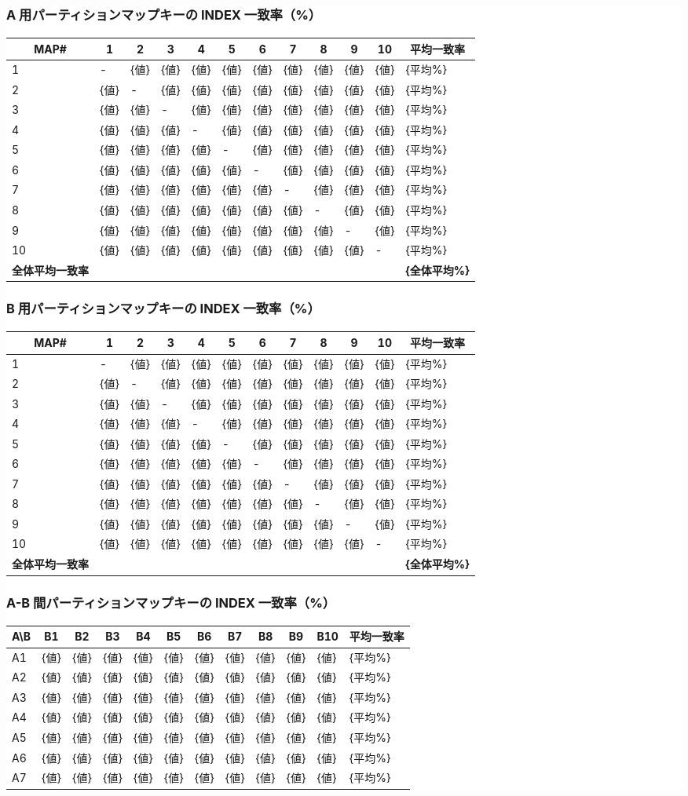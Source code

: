 ### A 用パーティションマップキーの INDEX 一致率（%）

| MAP#               | 1    | 2    | 3    | 4    | 5    | 6    | 7    | 8    | 9    | 10   | 平均一致率      |
| ------------------ | ---- | ---- | ---- | ---- | ---- | ---- | ---- | ---- | ---- | ---- | --------------- |
| 1                  | -    | {値} | {値} | {値} | {値} | {値} | {値} | {値} | {値} | {値} | {平均%}         |
| 2                  | {値} | -    | {値} | {値} | {値} | {値} | {値} | {値} | {値} | {値} | {平均%}         |
| 3                  | {値} | {値} | -    | {値} | {値} | {値} | {値} | {値} | {値} | {値} | {平均%}         |
| 4                  | {値} | {値} | {値} | -    | {値} | {値} | {値} | {値} | {値} | {値} | {平均%}         |
| 5                  | {値} | {値} | {値} | {値} | -    | {値} | {値} | {値} | {値} | {値} | {平均%}         |
| 6                  | {値} | {値} | {値} | {値} | {値} | -    | {値} | {値} | {値} | {値} | {平均%}         |
| 7                  | {値} | {値} | {値} | {値} | {値} | {値} | -    | {値} | {値} | {値} | {平均%}         |
| 8                  | {値} | {値} | {値} | {値} | {値} | {値} | {値} | -    | {値} | {値} | {平均%}         |
| 9                  | {値} | {値} | {値} | {値} | {値} | {値} | {値} | {値} | -    | {値} | {平均%}         |
| 10                 | {値} | {値} | {値} | {値} | {値} | {値} | {値} | {値} | {値} | -    | {平均%}         |
| **全体平均一致率** |      |      |      |      |      |      |      |      |      |      | **{全体平均%}** |

### B 用パーティションマップキーの INDEX 一致率（%）

| MAP#               | 1    | 2    | 3    | 4    | 5    | 6    | 7    | 8    | 9    | 10   | 平均一致率      |
| ------------------ | ---- | ---- | ---- | ---- | ---- | ---- | ---- | ---- | ---- | ---- | --------------- |
| 1                  | -    | {値} | {値} | {値} | {値} | {値} | {値} | {値} | {値} | {値} | {平均%}         |
| 2                  | {値} | -    | {値} | {値} | {値} | {値} | {値} | {値} | {値} | {値} | {平均%}         |
| 3                  | {値} | {値} | -    | {値} | {値} | {値} | {値} | {値} | {値} | {値} | {平均%}         |
| 4                  | {値} | {値} | {値} | -    | {値} | {値} | {値} | {値} | {値} | {値} | {平均%}         |
| 5                  | {値} | {値} | {値} | {値} | -    | {値} | {値} | {値} | {値} | {値} | {平均%}         |
| 6                  | {値} | {値} | {値} | {値} | {値} | -    | {値} | {値} | {値} | {値} | {平均%}         |
| 7                  | {値} | {値} | {値} | {値} | {値} | {値} | -    | {値} | {値} | {値} | {平均%}         |
| 8                  | {値} | {値} | {値} | {値} | {値} | {値} | {値} | -    | {値} | {値} | {平均%}         |
| 9                  | {値} | {値} | {値} | {値} | {値} | {値} | {値} | {値} | -    | {値} | {平均%}         |
| 10                 | {値} | {値} | {値} | {値} | {値} | {値} | {値} | {値} | {値} | -    | {平均%}         |
| **全体平均一致率** |      |      |      |      |      |      |      |      |      |      | **{全体平均%}** |

### A-B 間パーティションマップキーの INDEX 一致率（%）

| A\B                | B1   | B2   | B3   | B4   | B5   | B6   | B7   | B8   | B9   | B10  | 平均一致率      |
| ------------------ | ---- | ---- | ---- | ---- | ---- | ---- | ---- | ---- | ---- | ---- | --------------- |
| A1                 | {値} | {値} | {値} | {値} | {値} | {値} | {値} | {値} | {値} | {値} | {平均%}         |
| A2                 | {値} | {値} | {値} | {値} | {値} | {値} | {値} | {値} | {値} | {値} | {平均%}         |
| A3                 | {値} | {値} | {値} | {値} | {値} | {値} | {値} | {値} | {値} | {値} | {平均%}         |
| A4                 | {値} | {値} | {値} | {値} | {値} | {値} | {値} | {値} | {値} | {値} | {平均%}         |
| A5                 | {値} | {値} | {値} | {値} | {値} | {値} | {値} | {値} | {値} | {値} | {平均%}         |
| A6                 | {値} | {値} | {値} | {値} | {値} | {値} | {値} | {値} | {値} | {値} | {平均%}         |
| A7                 | {値} | {値} | {値} | {値} | {値} | {値} | {値} | {値} | {値} | {値} | {平均%}         |